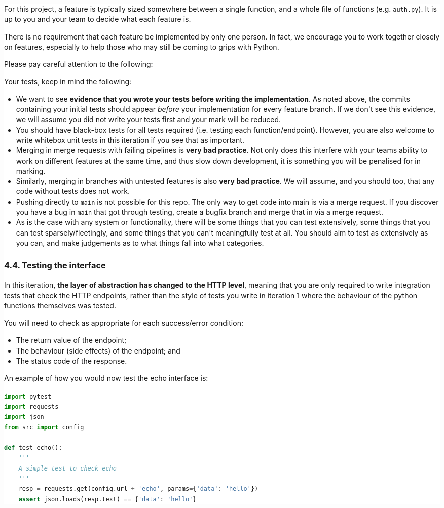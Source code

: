 For this project, a feature is typically sized somewhere between a single function, and a whole file of functions (e.g. `auth.py`). It is up to you and your team to decide what each feature is.

There is no requirement that each feature be implemented by only one person. In fact, we encourage you to work together closely on features, especially to help those who may still be coming to grips with Python.

Please pay careful attention to the following:

Your tests, keep in mind the following:
* We want to see **evidence that you wrote your tests before writing the implementation**. As noted above, the commits containing your initial tests should appear *before* your implementation for every feature branch. If we don't see this evidence, we will assume you did not write your tests first and your mark will be reduced.
* You should have black-box tests for all tests required (i.e. testing each function/endpoint). However, you are also welcome to write whitebox unit tests in this iteration if you see that as important.
* Merging in merge requests with failing pipelines is **very bad practice**. Not only does this interfere with your teams ability to work on different features at the same time, and thus slow down development, it is something you will be penalised for in marking.
* Similarly, merging in branches with untested features is also **very bad practice**. We will assume, and you should too, that any code without tests does not work.
* Pushing directly to `main` is not possible for this repo. The only way to get code into main is via a merge request. If you discover you have a bug in `main` that got through testing, create a bugfix branch and merge that in via a merge request.
* As is the case with any system or functionality, there will be some things that you can test extensively, some things that you can test sparsely/fleetingly, and some things that you can't meaningfully test at all. You should aim to test as extensively as you can, and make judgements as to what things fall into what categories.

### 4.4. Testing the interface

In this iteration, **the layer of abstraction has changed to the HTTP level**, meaning that you are only required to write integration tests that check the HTTP endpoints, rather than the style of tests you write in iteration 1 where the behaviour of the python functions themselves was tested.

You will need to check as appropriate for each success/error condition:
* The return value of the endpoint;
* The behaviour (side effects) of the endpoint; and
* The status code of the response.

An example of how you would now test the echo interface is:
```python
import pytest
import requests
import json
from src import config

def test_echo():
    '''
    A simple test to check echo
    '''
    resp = requests.get(config.url + 'echo', params={'data': 'hello'})
    assert json.loads(resp.text) == {'data': 'hello'}
```
